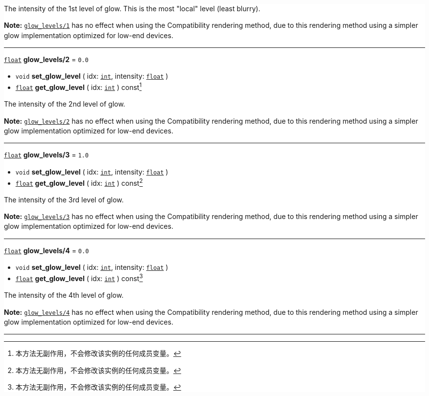 The intensity of the 1st level of glow. This is the most "local" level (least blurry).

 **Note:** [`glow_levels/1`](#class_environment_property_glow_levels/1) has no effect when using the Compatibility rendering method, due to this rendering method using a simpler glow implementation optimized for low-end devices.



---

<div id="_class_environment_property_glow_levels/2"></div>

[`float`](class_float.md) **glow_levels/2** = ``0.0`` <div id="class_environment_property_glow_levels/2"></div>

- `void` **set_glow_level** ( idx: [`int`](class_int.md), intensity: [`float`](class_float.md) )
- [`float`](class_float.md) **get_glow_level** ( idx: [`int`](class_int.md) ) const[^const]

The intensity of the 2nd level of glow.

 **Note:** [`glow_levels/2`](#class_environment_property_glow_levels/2) has no effect when using the Compatibility rendering method, due to this rendering method using a simpler glow implementation optimized for low-end devices.



---

<div id="_class_environment_property_glow_levels/3"></div>

[`float`](class_float.md) **glow_levels/3** = ``1.0`` <div id="class_environment_property_glow_levels/3"></div>

- `void` **set_glow_level** ( idx: [`int`](class_int.md), intensity: [`float`](class_float.md) )
- [`float`](class_float.md) **get_glow_level** ( idx: [`int`](class_int.md) ) const[^const]

The intensity of the 3rd level of glow.

 **Note:** [`glow_levels/3`](#class_environment_property_glow_levels/3) has no effect when using the Compatibility rendering method, due to this rendering method using a simpler glow implementation optimized for low-end devices.



---

<div id="_class_environment_property_glow_levels/4"></div>

[`float`](class_float.md) **glow_levels/4** = ``0.0`` <div id="class_environment_property_glow_levels/4"></div>

- `void` **set_glow_level** ( idx: [`int`](class_int.md), intensity: [`float`](class_float.md) )
- [`float`](class_float.md) **get_glow_level** ( idx: [`int`](class_int.md) ) const[^const]

The intensity of the 4th level of glow.

 **Note:** [`glow_levels/4`](#class_environment_property_glow_levels/4) has no effect when using the Compatibility rendering method, due to this rendering method using a simpler glow implementation optimized for low-end devices.



---


[^virtual]: 本方法通常需要用户覆盖才能生效。
[^const]: 本方法无副作用，不会修改该实例的任何成员变量。
[^vararg]: 本方法除了能接受在此处描述的参数外，还能够继续接受任意数量的参数。
[^constructor]: 本方法用于构造某个类型。
[^static]: 调用本方法无需实例，可直接使用类名进行调用。
[^operator]: 本方法描述的是使用本类型作为左操作数的有效运算符。
[^bitfield]: 这个值是由下列位标志构成位掩码的整数。
[^void]: 无返回值。